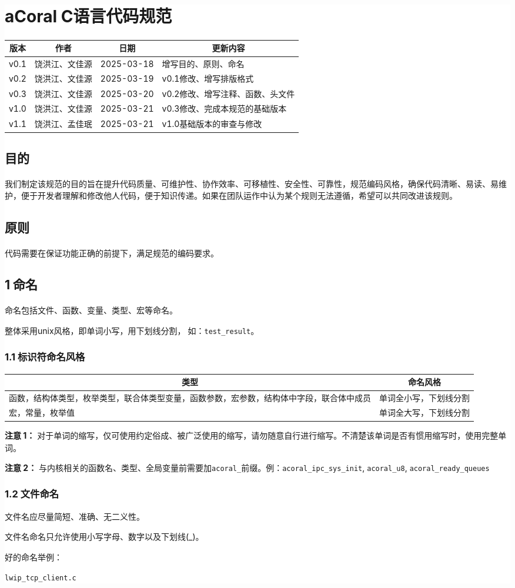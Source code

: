 # aCoral C语言代码规范


| 版本 | 作者           | 日期       | 更新内容         |
| ------ | ---------------- | ------------ | ------------------ |
| v0.1 | 饶洪江、文佳源 | 2025-03-18 | 增写目的、原则、命名 |
| v0.2 | 饶洪江、文佳源 | 2025-03-19 | v0.1修改、增写排版格式 |
| v0.3 | 饶洪江、文佳源 | 2025-03-20 | v0.2修改、增写注释、函数、头文件 |
| v1.0 | 饶洪江、文佳源 | 2025-03-21 | v0.3修改、完成本规范的基础版本 |
| v1.1 | 饶洪江、孟佳珉 | 2025-03-21 | v1.0基础版本的审查与修改 |

## <span id="goal">目的</span>

我们制定该规范的目的旨在提升代码质量、可维护性、协作效率、可移植性、安全性、可靠性，规范编码风格，确保代码清晰、易读、易维护，便于开发者理解和修改他人代码，便于知识传递。如果在团队运作中认为某个规则无法遵循，希望可以共同改进该规则。

## <span id="rule">原则</span>

代码需要在保证功能正确的前提下，满足规范的编码要求。

## <span id="1">1 命名</span>

命名包括文件、函数、变量、类型、宏等命名。

整体采用unix风格，即单词小写，用下划线分割， 如：`test_result`。

### <span id="1.1">1.1 标识符命名风格</span>


| 类型                                                                                     | 命名风格           |
| ------------------------------------------------------------------------------------------ | -------------------- |
| 函数，结构体类型，枚举类型，联合体类型变量，函数参数，宏参数，结构体中字段，联合体中成员 | 单词全小写，下划线分割 |
| 宏，常量，枚举值                                                                         | 单词全大写，下划线分割 |

**注意 1：** 对于单词的缩写，仅可使用约定俗成、被广泛使用的缩写，请勿随意自行进行缩写。不清楚该单词是否有惯用缩写时，使用完整单词。

**注意 2：** 与内核相关的函数名、类型、全局变量前需要加`acoral_`前缀。例：`acoral_ipc_sys_init`, `acoral_u8`, `acoral_ready_queues`

### <span id="1.2">1.2 文件命名</span>

文件名应尽量简短、准确、无二义性。

文件名命名只允许使用小写字母、数字以及下划线(_)。

好的命名举例：

`lwip_tcp_client.c`
